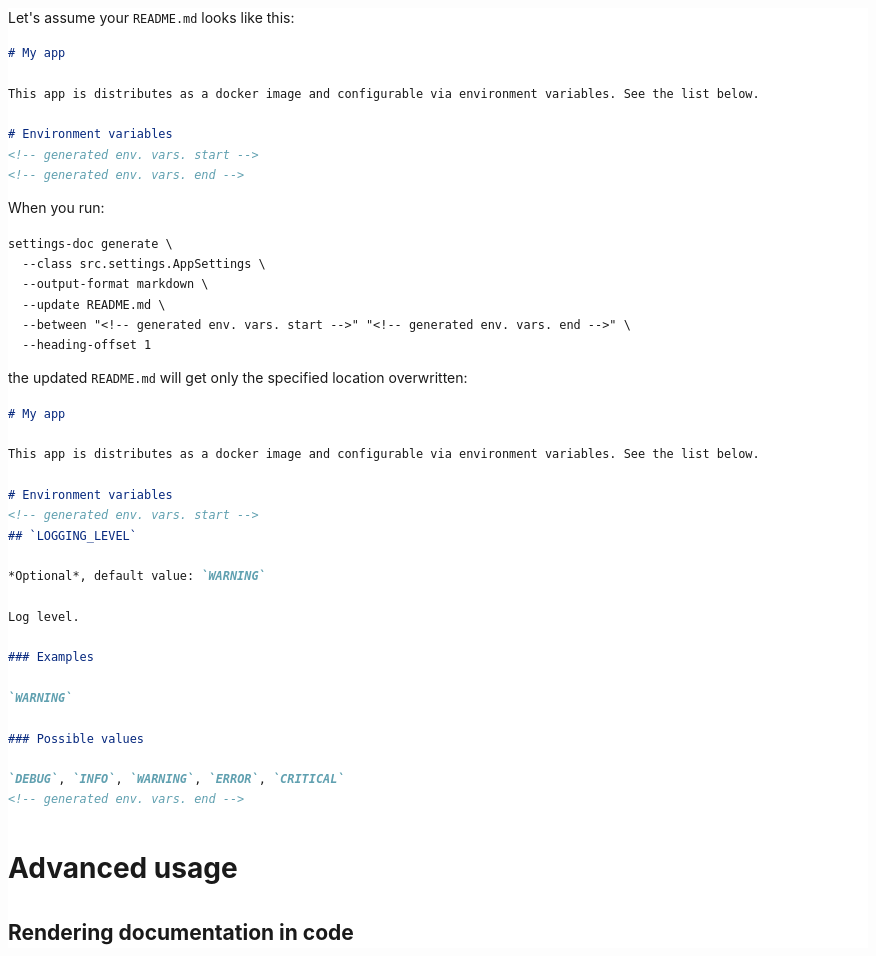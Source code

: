 Let's assume your `README.md` looks like this:

```markdown
# My app

This app is distributes as a docker image and configurable via environment variables. See the list below.

# Environment variables
<!-- generated env. vars. start -->
<!-- generated env. vars. end -->
```

When you run:

```shell script
settings-doc generate \
  --class src.settings.AppSettings \
  --output-format markdown \ 
  --update README.md \
  --between "<!-- generated env. vars. start -->" "<!-- generated env. vars. end -->" \
  --heading-offset 1
```

the updated `README.md` will get only the specified location overwritten:

```markdown
# My app

This app is distributes as a docker image and configurable via environment variables. See the list below.

# Environment variables
<!-- generated env. vars. start -->
## `LOGGING_LEVEL`

*Optional*, default value: `WARNING`

Log level.

### Examples

`WARNING`

### Possible values

`DEBUG`, `INFO`, `WARNING`, `ERROR`, `CRITICAL`
<!-- generated env. vars. end -->
```

# Advanced usage

## Rendering documentation in code
